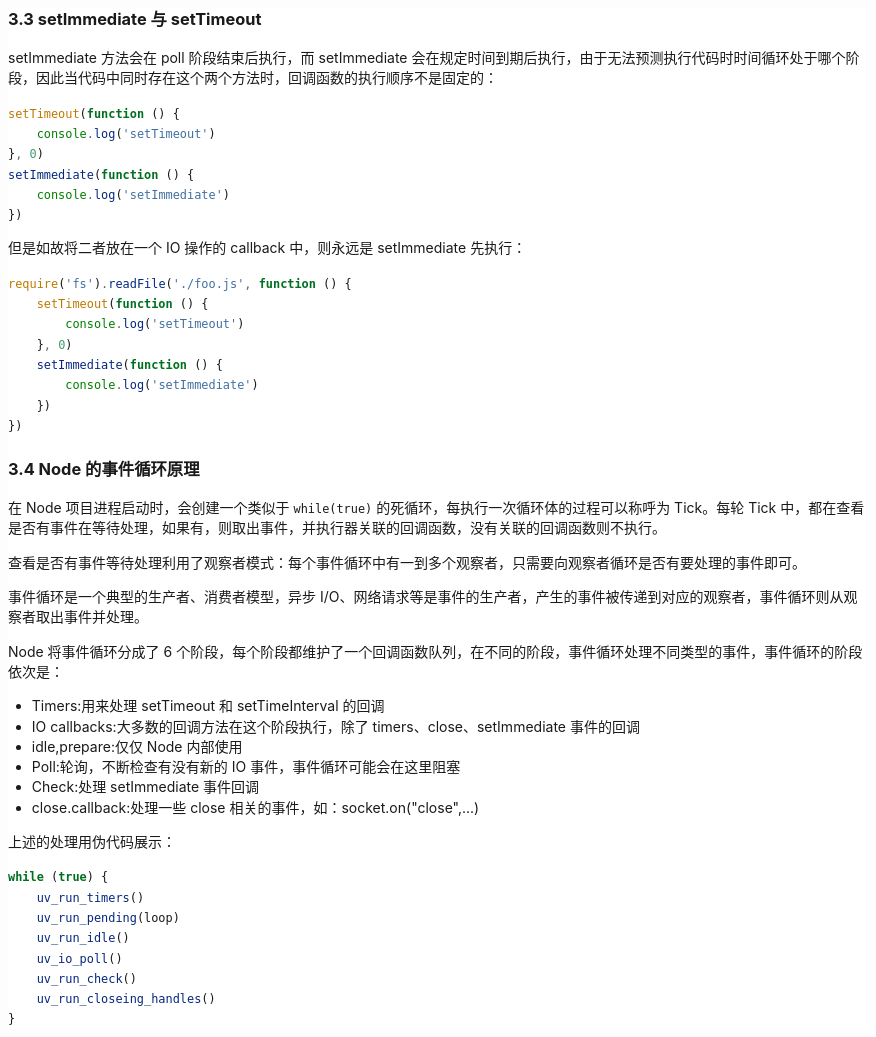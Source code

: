 ### 3.3 setImmediate 与 setTimeout

setImmediate 方法会在 poll 阶段结束后执行，而 setImmediate 会在规定时间到期后执行，由于无法预测执行代码时时间循环处于哪个阶段，因此当代码中同时存在这个两个方法时，回调函数的执行顺序不是固定的：

```js
setTimeout(function () {
    console.log('setTimeout')
}, 0)
setImmediate(function () {
    console.log('setImmediate')
})
```

但是如故将二者放在一个 IO 操作的 callback 中，则永远是 setImmediate 先执行：

```js
require('fs').readFile('./foo.js', function () {
    setTimeout(function () {
        console.log('setTimeout')
    }, 0)
    setImmediate(function () {
        console.log('setImmediate')
    })
})
```

### 3.4 Node 的事件循环原理

在 Node 项目进程启动时，会创建一个类似于 `while(true)` 的死循环，每执行一次循环体的过程可以称呼为 Tick。每轮 Tick 中，都在查看是否有事件在等待处理，如果有，则取出事件，并执行器关联的回调函数，没有关联的回调函数则不执行。

查看是否有事件等待处理利用了观察者模式：每个事件循环中有一到多个观察者，只需要向观察者循环是否有要处理的事件即可。

事件循环是一个典型的生产者、消费者模型，异步 I/O、网络请求等是事件的生产者，产生的事件被传递到对应的观察者，事件循环则从观察者取出事件并处理。

Node 将事件循环分成了 6 个阶段，每个阶段都维护了一个回调函数队列，在不同的阶段，事件循环处理不同类型的事件，事件循环的阶段依次是：

-   Timers:用来处理 setTimeout 和 setTimeInterval 的回调
-   IO callbacks:大多数的回调方法在这个阶段执行，除了 timers、close、setImmediate 事件的回调
-   idle,prepare:仅仅 Node 内部使用
-   Poll:轮询，不断检查有没有新的 IO 事件，事件循环可能会在这里阻塞
-   Check:处理 setImmediate 事件回调
-   close.callback:处理一些 close 相关的事件，如：socket.on("close",...)

上述的处理用伪代码展示：

```js
while (true) {
    uv_run_timers()
    uv_run_pending(loop)
    uv_run_idle()
    uv_io_poll()
    uv_run_check()
    uv_run_closeing_handles()
}
```
